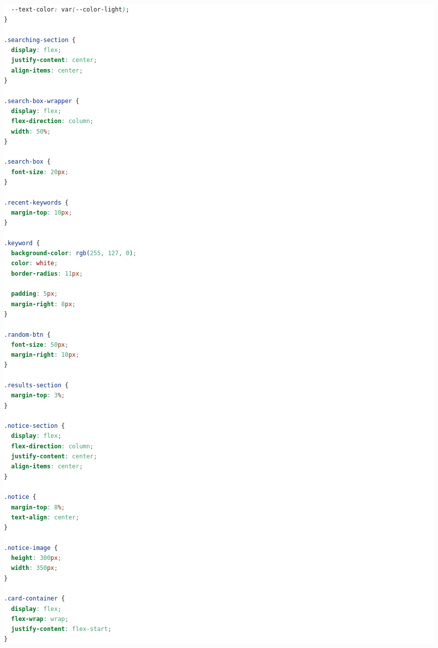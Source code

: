 ```css
  --text-color: var(--color-light);
}

.searching-section {
  display: flex;
  justify-content: center;
  align-items: center;
}

.search-box-wrapper {
  display: flex;
  flex-direction: column;
  width: 50%;
}

.search-box {
  font-size: 20px;
}

.recent-keywords {
  margin-top: 10px;
}

.keyword {
  background-color: rgb(255, 127, 0);
  color: white;
  border-radius: 11px;
  
  padding: 5px;
  margin-right: 8px;
}

.random-btn {
  font-size: 50px;
  margin-right: 10px;
}

.results-section {
  margin-top: 3%;
}

.notice-section {
  display: flex;
  flex-direction: column;
  justify-content: center;
  align-items: center;
}

.notice {
  margin-top: 8%;
  text-align: center;
}

.notice-image {
  height: 300px;
  width: 350px;
}

.card-container {
  display: flex;
  flex-wrap: wrap;
  justify-content: flex-start;
}
```
